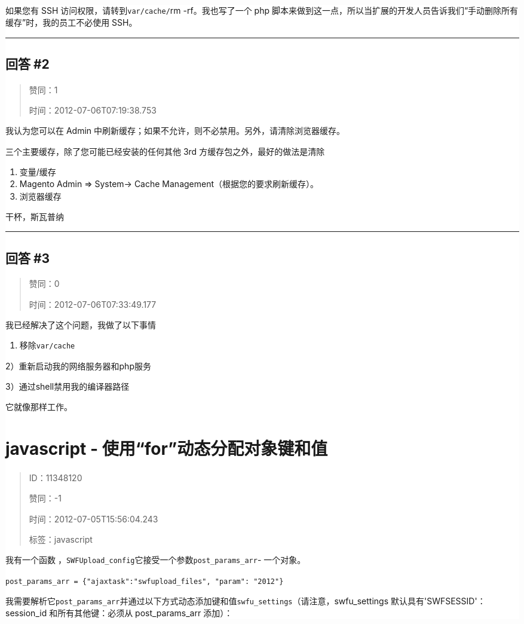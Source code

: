 如果您有 SSH 访问权限，请转到`var/cache/`rm -rf。我也写了一个 php 脚本来做到这一点，所以当扩展的开发人员告诉我们“手动删除所有缓存”时，我的员工不必使用 SSH。

* * *

## 回答 #2

> 赞同：1
> 
> 时间：2012-07-06T07:19:38.753

我认为您可以在 Admin 中刷新缓存；如果不允许，则不必禁用。另外，请清除浏览器缓存。

三个主要缓存，除了您可能已经安装的任何其他 3rd 方缓存包之外，最好的做法是清除

1.  变量/缓存
2.  Magento Admin => System-> Cache Management（根据您的要求刷新缓存）。
3.  浏览器缓存

干杯，斯瓦普纳

* * *

## 回答 #3

> 赞同：0
> 
> 时间：2012-07-06T07:33:49.177

我已经解决了这个问题，我做了以下事情

1) 移除`var/cache`

2）重新启动我的网络服务器和php服务

3）通过shell禁用我的编译器路径

它就像那样工作。

# javascript - 使用“for”动态分配对象键和值

> ID：11348120
> 
> 赞同：-1
> 
> 时间：2012-07-05T15:56:04.243
> 
> 标签：javascript

我有一个函数 ，`SWFUpload_config`它接受一个参数`post_params_arr`- 一个对象。

```
post_params_arr = {"ajaxtask":"swfupload_files", "param": "2012"} 
```

我需要解析它`post_params_arr`并通过以下方式动态添加键和值`swfu_settings`（请注意，swfu_settings 默认具有'SWFSESSID'：session_id 和所有其他键：必须从 post_params_arr 添加）：
